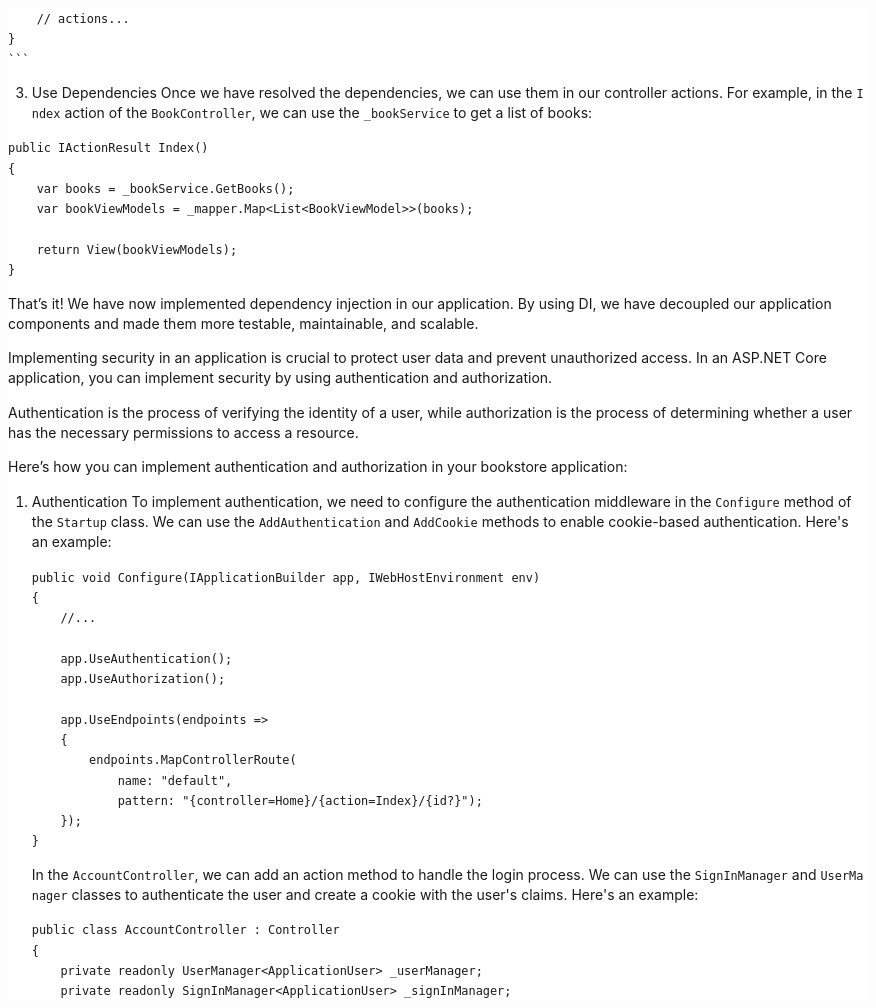         // actions...
    }
    ```

3. Use Dependencies Once we have resolved the dependencies, we can use them in our controller actions. For example, in the `Index` action of the `BookController`, we can use the `_bookService` to get a list of books:

```Plain
public IActionResult Index()
{
    var books = _bookService.GetBooks();
    var bookViewModels = _mapper.Map<List<BookViewModel>>(books);

    return View(bookViewModels);
}
```

That’s it! We have now implemented dependency injection in our application. By using DI, we have decoupled our application components and made them more testable, maintainable, and scalable.

Implementing security in an application is crucial to protect user data and prevent unauthorized access. In an ASP.NET Core application, you can implement security by using authentication and authorization.

Authentication is the process of verifying the identity of a user, while authorization is the process of determining whether a user has the necessary permissions to access a resource.

Here’s how you can implement authentication and authorization in your bookstore application:

1. Authentication To implement authentication, we need to configure the authentication middleware in the `Configure` method of the `Startup` class. We can use the `AddAuthentication` and `AddCookie` methods to enable cookie-based authentication. Here's an example:

    ```Plain
    public void Configure(IApplicationBuilder app, IWebHostEnvironment env)
    {
        //...

        app.UseAuthentication();
        app.UseAuthorization();

        app.UseEndpoints(endpoints =>
        {
            endpoints.MapControllerRoute(
                name: "default",
                pattern: "{controller=Home}/{action=Index}/{id?}");
        });
    }
    ```

    In the `AccountController`, we can add an action method to handle the login process. We can use the `SignInManager` and `UserManager` classes to authenticate the user and create a cookie with the user's claims. Here's an example:

    ```Plain
    public class AccountController : Controller
    {
        private readonly UserManager<ApplicationUser> _userManager;
        private readonly SignInManager<ApplicationUser> _signInManager;
